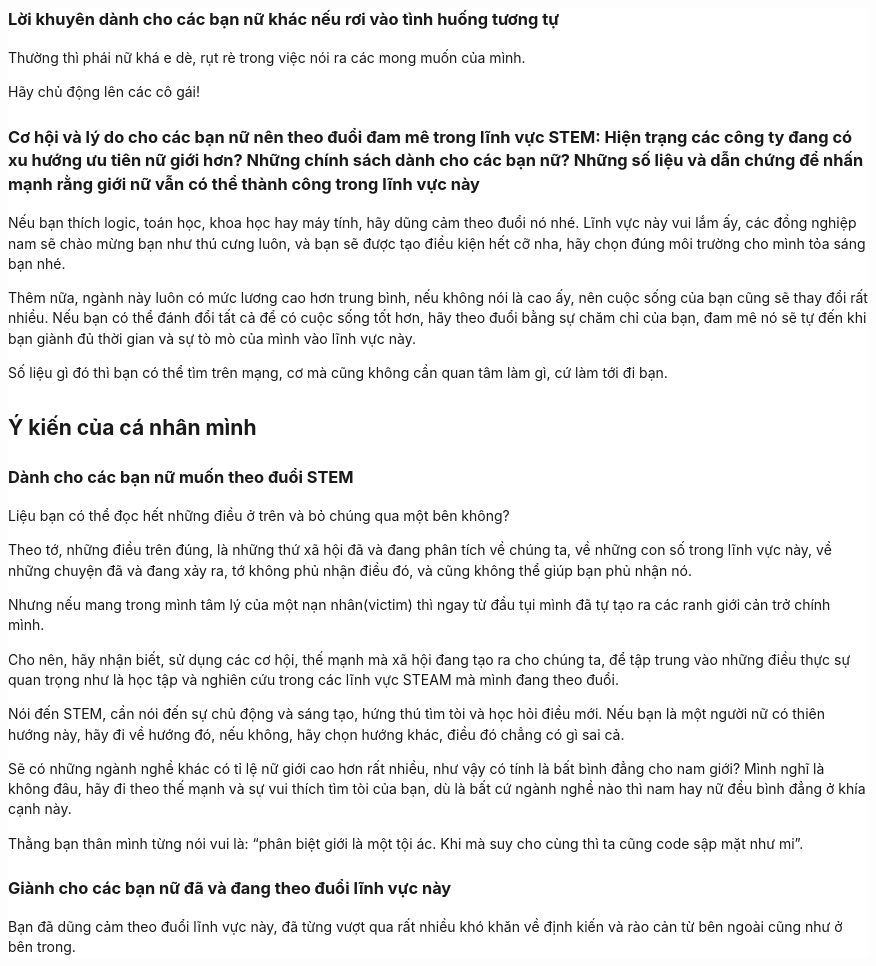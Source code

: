### Lời khuyên dành cho các bạn nữ khác nếu rơi vào tình huống tương tự
Thường thì phái nữ khá e dè, rụt rè trong việc nói ra các mong muốn của mình. 

Hãy chủ động lên các cô gái!

### Cơ hội và lý do cho các bạn nữ nên theo đuổi đam mê trong lĩnh vực STEM: Hiện trạng các công ty đang có xu hướng ưu tiên nữ giới hơn? Những chính sách dành cho các bạn nữ? Những số liệu và dẫn chứng để nhấn mạnh rằng giới nữ vẫn có thể thành công trong lĩnh vực này
Nếu bạn thích logic, toán học, khoa học hay máy tính, hãy dũng cảm theo đuổi nó nhé. Lĩnh vực này vui lắm ấy, các đồng nghiệp nam sẽ chào mừng bạn như thú cưng luôn, và bạn sẽ được tạo điều kiện hết cỡ nha, hãy chọn đúng môi trường cho mình tỏa sáng bạn nhé. 

Thêm nữa, ngành này luôn có mức lương cao hơn trung bình, nếu không nói là cao ấy, nên cuộc sống của bạn cũng sẽ thay đổi rất nhiều. Nếu bạn có thể đánh đổi tất cả để có cuộc sống tốt hơn, hãy theo đuổi bằng sự chăm chỉ của bạn, đam mê nó sẽ tự đến khi bạn giành đủ thời gian và sự tò mò của mình vào lĩnh vực này.

Số liệu gì đó thì bạn có thể tìm trên mạng, cơ mà cũng không cần quan tâm làm gì, cứ làm tới đi bạn.

## Ý kiến của cá nhân mình
### Dành cho các bạn nữ muốn theo đuổi STEM
Liệu bạn có thể đọc hết những điều ở trên và bỏ chúng qua một bên không?

Theo tớ, những điều trên đúng, là những thứ xã hội đã và đang phân tích về chúng ta, về những con số trong lĩnh vực này, về những chuyện đã và đang xảy ra, tớ không phủ nhận điều đó, và cũng không thể giúp bạn phủ nhận nó.

Nhưng nếu mang trong mình tâm lý của một nạn nhân(victim) thì ngay từ đầu tụi mình đã tự tạo ra các ranh giới cản trở chính mình. 

Cho nên, hãy nhận biết, sử dụng các cơ hội, thế mạnh mà xã hội đang tạo ra cho chúng ta, để tập trung vào những điều thực sự quan trọng như là học tập và nghiên cứu trong các lĩnh vực STEAM mà mình đang theo đuổi. 

Nói đến STEM, cần nói đến sự chủ động và sáng tạo, hứng thú tìm tòi và học hỏi điều mới. Nếu bạn là một người nữ có thiên hướng này, hãy đi về hướng đó, nếu không, hãy chọn hướng khác, điều đó chẳng có gì sai cả. 

Sẽ có những ngành nghề khác có tỉ lệ nữ giới cao hơn rất nhiều, như vậy có tính là bất bình đẳng cho nam giới? Mình nghĩ là không đâu, hãy đi theo thế mạnh và sự vui thích tìm tòi của bạn, dù là bất cứ ngành nghề nào thì nam hay nữ đều bình đẳng ở khía cạnh này. 

Thằng bạn thân mình từng nói vui là: “phân biệt giới là một tội ác. Khi mà suy cho cùng thì ta cũng code sập mặt như mi”.


### Giành cho các bạn nữ đã và đang theo đuổi lĩnh vực này
Bạn đã dũng cảm theo đuổi lĩnh vực này, đã từng vượt qua rất nhiều khó khăn về định kiến và rào cản từ bên ngoài cũng như ở bên trong. 
